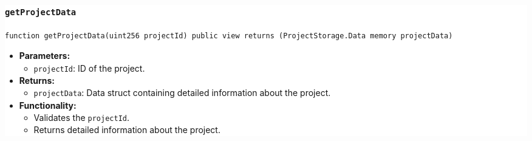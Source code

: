 ### `getProjectData`

```solidity
function getProjectData(uint256 projectId) public view returns (ProjectStorage.Data memory projectData)
```

- **Parameters:**
  - `projectId`: ID of the project.
- **Returns:**
  - `projectData`: Data struct containing detailed information about the project.
- **Functionality:**
  - Validates the `projectId`.
  - Returns detailed information about the project.


